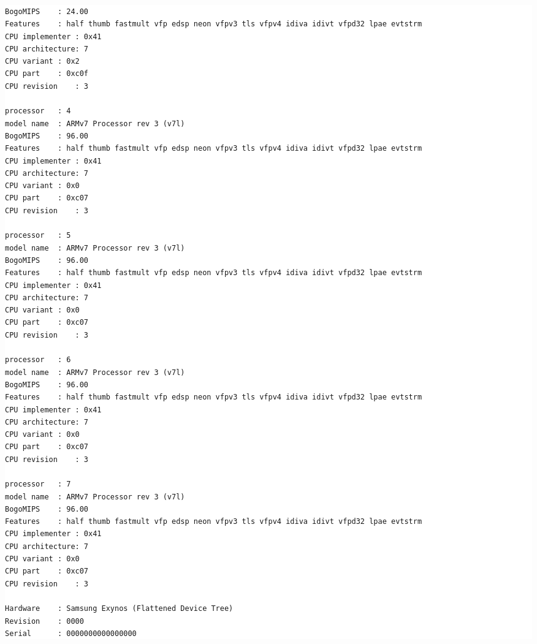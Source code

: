 ```console
BogoMIPS	: 24.00
Features	: half thumb fastmult vfp edsp neon vfpv3 tls vfpv4 idiva idivt vfpd32 lpae evtstrm 
CPU implementer	: 0x41
CPU architecture: 7
CPU variant	: 0x2
CPU part	: 0xc0f
CPU revision	: 3

processor	: 4
model name	: ARMv7 Processor rev 3 (v7l)
BogoMIPS	: 96.00
Features	: half thumb fastmult vfp edsp neon vfpv3 tls vfpv4 idiva idivt vfpd32 lpae evtstrm 
CPU implementer	: 0x41
CPU architecture: 7
CPU variant	: 0x0
CPU part	: 0xc07
CPU revision	: 3

processor	: 5
model name	: ARMv7 Processor rev 3 (v7l)
BogoMIPS	: 96.00
Features	: half thumb fastmult vfp edsp neon vfpv3 tls vfpv4 idiva idivt vfpd32 lpae evtstrm 
CPU implementer	: 0x41
CPU architecture: 7
CPU variant	: 0x0
CPU part	: 0xc07
CPU revision	: 3

processor	: 6
model name	: ARMv7 Processor rev 3 (v7l)
BogoMIPS	: 96.00
Features	: half thumb fastmult vfp edsp neon vfpv3 tls vfpv4 idiva idivt vfpd32 lpae evtstrm 
CPU implementer	: 0x41
CPU architecture: 7
CPU variant	: 0x0
CPU part	: 0xc07
CPU revision	: 3

processor	: 7
model name	: ARMv7 Processor rev 3 (v7l)
BogoMIPS	: 96.00
Features	: half thumb fastmult vfp edsp neon vfpv3 tls vfpv4 idiva idivt vfpd32 lpae evtstrm 
CPU implementer	: 0x41
CPU architecture: 7
CPU variant	: 0x0
CPU part	: 0xc07
CPU revision	: 3

Hardware	: Samsung Exynos (Flattened Device Tree)
Revision	: 0000
Serial		: 0000000000000000
```
